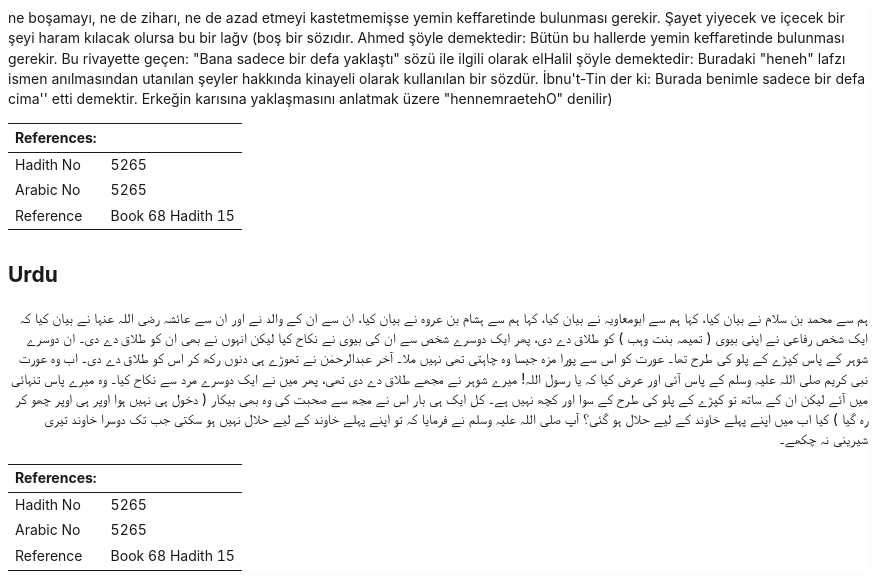 ne boşamayı, ne de ziharı, ne de azad etmeyi kastetmemişse yemin keffaretinde bulunması gerekir. Şayet yiyecek ve içecek bir şeyi haram kılacak olursa bu bir lağv (boş bir sözıdır. Ahmed şöyle demektedir: Bütün bu hallerde yemin keffaretinde bulunması gerekir. Bu rivayette geçen: "Bana sadece bir defa yaklaştı" sözü ile ilgili olarak elHalil şöyle demektedir: Buradaki "heneh" lafzı ismen anılmasından utanılan şeyler hakkında kinayeli olarak kullanılan bir sözdür. İbnu't-Tin der ki: Burada benimle sadece bir defa cima'' etti demektir. Erkeğin karısına yaklaşmasını anlatmak üzere "hennemraetehO" denilir)
</div>
<div style={{backgroundColor:'#f8f9fa',padding:20, marginBottom: 10}}><table> <thead> <tr> <th>References:</th> <th></th> </tr> </thead> <tbody><tr><td>Hadith No</td><td>5265</td></tr><tr><td>Arabic No</td><td>5265</td></tr><tr><td>Reference</td><td>Book 68 Hadith 15</td></tr></tbody></table></div>

## Urdu


<div dir="rtl" lang="ur" style={{fontSize:'larger',backgroundColor:'#f8f9fa',padding:20}}>
ہم سے محمد بن سلام نے بیان کیا، کہا ہم سے ابومعاویہ نے بیان کیا، کہا ہم سے ہشام بن عروہ نے بیان کیا، ان سے ان کے والد نے اور ان سے عائشہ رضی اللہ عنہا نے بیان کیا کہ ایک شخص رفاعی نے اپنی بیوی ( تمیمہ بنت وہب ) کو طلاق دے دی، پھر ایک دوسرے شخص سے ان کی بیوی نے نکاح کیا لیکن انہوں نے بھی ان کو طلاق دے دی۔ ان دوسرے شوہر کے پاس کپڑے کے پلو کی طرح تھا۔ عورت کو اس سے پورا مزہ جیسا وہ چاہتی تھی نہیں ملا۔ آخر عبدالرحمٰن نے تھوڑے ہی دنوں رکھ کر اس کو طلاق دے دی۔ اب وہ عورت نبی کریم صلی اللہ علیہ وسلم کے پاس آئی اور عرض کیا کہ یا رسول اللہ! میرے شوہر نے مجھے طلاق دے دی تھی، پھر میں نے ایک دوسرے مرد سے نکاح کیا۔ وہ میرے پاس تنہائی میں آئے لیکن ان کے ساتھ تو کپڑے کے پلو کی طرح کے سوا اور کچھ نہیں ہے۔ کل ایک ہی بار اس نے مجھ سے صحبت کی وہ بھی بیکار ( دخول ہی نہیں ہوا اوپر ہی اوپر چھو کر رہ گیا ) کیا اب میں اپنے پہلے خاوند کے لیے حلال ہو گئی؟ آپ صلی اللہ علیہ وسلم نے فرمایا کہ تو اپنے پہلے خاوند کے لیے حلال نہیں ہو سکتی جب تک دوسرا خاوند تیری شیرینی نہ چکھے۔
</div>
<div style={{backgroundColor:'#f8f9fa',padding:20, marginBottom: 10}}><table> <thead> <tr> <th>References:</th> <th></th> </tr> </thead> <tbody><tr><td>Hadith No</td><td>5265</td></tr><tr><td>Arabic No</td><td>5265</td></tr><tr><td>Reference</td><td>Book 68 Hadith 15</td></tr></tbody></table></div>